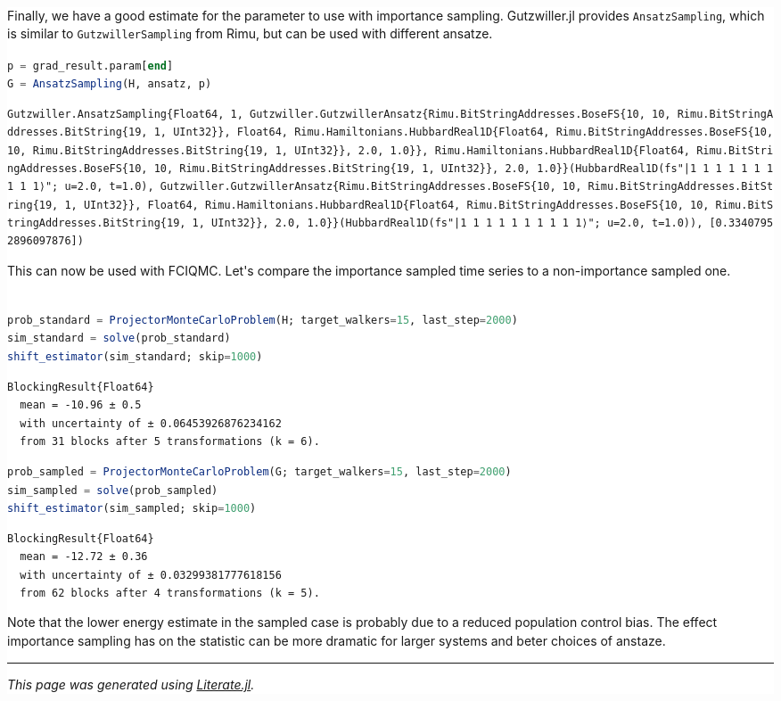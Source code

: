 Finally, we have a good estimate for the parameter to use with importance
sampling. Gutzwiller.jl provides `AnsatzSampling`, which is similar to
`GutzwillerSampling` from Rimu, but can be used with different ansatze.

````julia
p = grad_result.param[end]
G = AnsatzSampling(H, ansatz, p)
````

````
Gutzwiller.AnsatzSampling{Float64, 1, Gutzwiller.GutzwillerAnsatz{Rimu.BitStringAddresses.BoseFS{10, 10, Rimu.BitStringAddresses.BitString{19, 1, UInt32}}, Float64, Rimu.Hamiltonians.HubbardReal1D{Float64, Rimu.BitStringAddresses.BoseFS{10, 10, Rimu.BitStringAddresses.BitString{19, 1, UInt32}}, 2.0, 1.0}}, Rimu.Hamiltonians.HubbardReal1D{Float64, Rimu.BitStringAddresses.BoseFS{10, 10, Rimu.BitStringAddresses.BitString{19, 1, UInt32}}, 2.0, 1.0}}(HubbardReal1D(fs"|1 1 1 1 1 1 1 1 1 1⟩"; u=2.0, t=1.0), Gutzwiller.GutzwillerAnsatz{Rimu.BitStringAddresses.BoseFS{10, 10, Rimu.BitStringAddresses.BitString{19, 1, UInt32}}, Float64, Rimu.Hamiltonians.HubbardReal1D{Float64, Rimu.BitStringAddresses.BoseFS{10, 10, Rimu.BitStringAddresses.BitString{19, 1, UInt32}}, 2.0, 1.0}}(HubbardReal1D(fs"|1 1 1 1 1 1 1 1 1 1⟩"; u=2.0, t=1.0)), [0.33407952896097876])
````

This can now be used with FCIQMC. Let's compare the importance sampled time series to a
non-importance sampled one.

````julia

prob_standard = ProjectorMonteCarloProblem(H; target_walkers=15, last_step=2000)
sim_standard = solve(prob_standard)
shift_estimator(sim_standard; skip=1000)
````

````
BlockingResult{Float64}
  mean = -10.96 ± 0.5
  with uncertainty of ± 0.06453926876234162
  from 31 blocks after 5 transformations (k = 6).

````

````julia
prob_sampled = ProjectorMonteCarloProblem(G; target_walkers=15, last_step=2000)
sim_sampled = solve(prob_sampled)
shift_estimator(sim_sampled; skip=1000)
````

````
BlockingResult{Float64}
  mean = -12.72 ± 0.36
  with uncertainty of ± 0.03299381777618156
  from 62 blocks after 4 transformations (k = 5).

````

Note that the lower energy estimate in the sampled case is probably due to a reduced
population control bias. The effect importance sampling has on the statistic can be more
dramatic for larger systems and beter choices of anstaze.

---

*This page was generated using [Literate.jl](https://github.com/fredrikekre/Literate.jl).*

